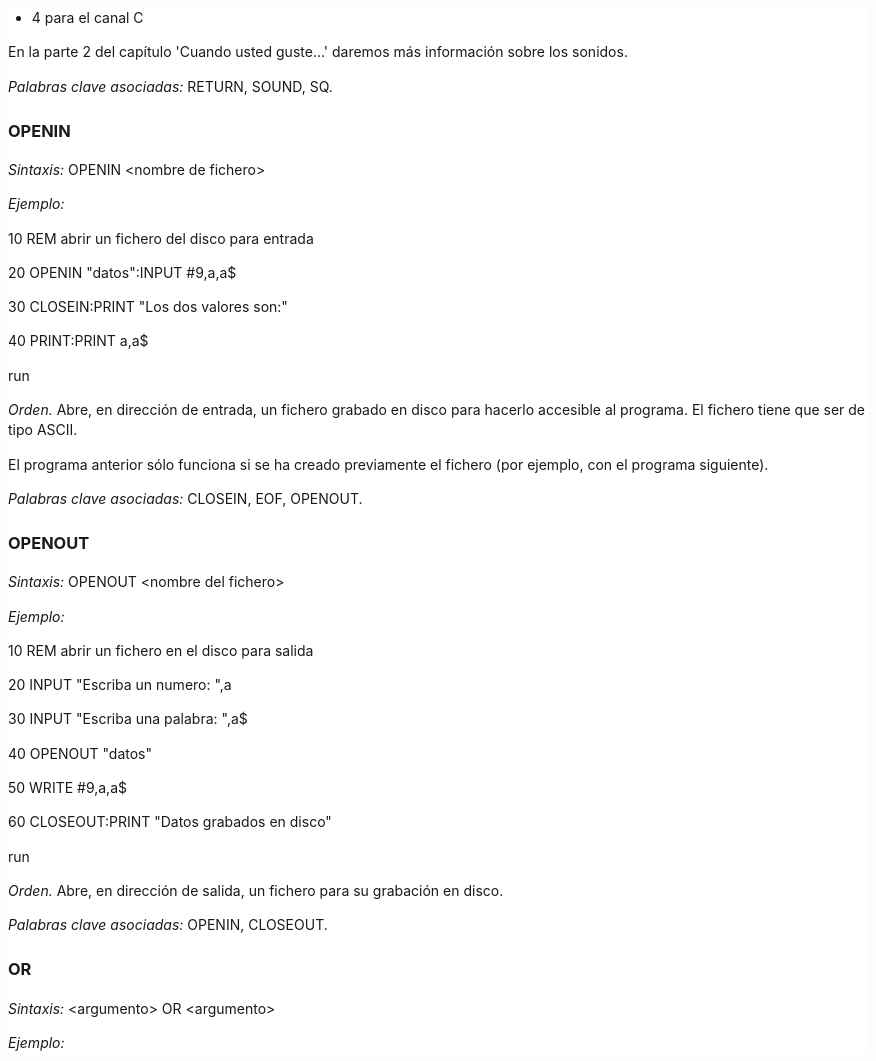 -   4 para el canal C

En la parte 2 del capítulo \'Cuando usted guste\...\' daremos más
información sobre los sonidos.

*Palabras clave asociadas:* RETURN, SOUND, SQ.

### OPENIN

*Sintaxis:* OPENIN \<nombre de fichero\>

*Ejemplo:*

10 REM abrir un fichero del disco para entrada

20 OPENIN \"datos\":INPUT #9,a,a\$

30 CLOSEIN:PRINT \"Los dos valores son:\"

40 PRINT:PRINT a,a\$

run

*Orden.* Abre, en dirección de entrada, un fichero grabado en disco para
hacerlo accesible al programa. El fichero tiene que ser de tipo ASCII.

El programa anterior sólo funciona si se ha creado previamente el
fichero (por ejemplo, con el programa siguiente).

*Palabras clave asociadas:* CLOSEIN, EOF, OPENOUT.

### OPENOUT

*Sintaxis:* OPENOUT \<nombre del fichero\>

*Ejemplo:*

10 REM abrir un fichero en el disco para salida

20 INPUT \"Escriba un numero: \",a

30 INPUT \"Escriba una palabra: \",a\$

40 OPENOUT \"datos\"

50 WRITE #9,a,a\$

60 CLOSEOUT:PRINT \"Datos grabados en disco\"

run

*Orden.* Abre, en dirección de salida, un fichero para su grabación en
disco.

*Palabras clave asociadas:* OPENIN, CLOSEOUT.

### OR

*Sintaxis:* \<argumento\> OR \<argumento\>

*Ejemplo:*
